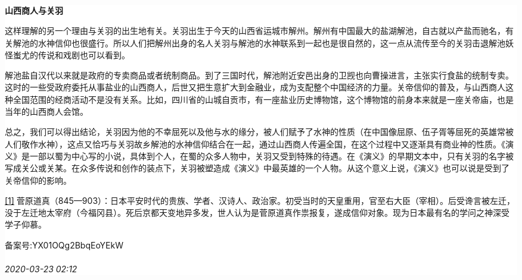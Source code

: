 

### 
**山西商人与关羽**



 这样理解的另一个理由与关羽的出生地有关。关羽出生于今天的山西省运城市解州。解州有中国最大的盐湖解池，自古就以产盐而驰名，有关解池的水神信仰也很盛行。所以人们把解州出身的名人关羽与解池的水神联系到一起也是很自然的，这一点从流传至今的关羽击退解池妖怪蚩尤的传说和戏剧也可以看到。
 



 解池盐自汉代以来就是政府的专卖商品或者统制商品。到了三国时代，解池附近安邑出身的卫觊也向曹操进言，主张实行食盐的统制专卖。这时的一些受政府委托从事盐业的山西商人，后世又把生意扩大到金融业，成为支配整个中国经济的力量。关帝信仰的普及，与山西商人这种全国范围的经商活动不是没有关系。比如，四川省的山城自贡市，有一座盐业历史博物馆，这个博物馆的前身本来就是一座关帝庙，也是当年的山西商人会馆。
 



 总之，我们可以得出结论，关羽因为他的不幸屈死以及他与水的缘分，被人们赋予了水神的性质（在中国像屈原、伍子胥等屈死的英雄常被人们敬作水神），这点又恰巧与关羽故乡解池的水神信仰结合在一起，通过山西商人传遍全国，在这个过程中又逐渐具有商业神的性质。《演义》是一部以蜀为中心写的小说，具体到个人，在蜀的众多人物中，关羽又受到特殊的待遇。在《演义》的早期文本中，只有关羽的名字被写成关公或关某。在众多传说和创作的装点下，关羽被塑造成《演义》中最英雄的一个人物。从这个意义上说，《演义》也可以说是受到了关帝信仰的影响。
 



[[1]](#n1s) 
 菅原道真（845—903）：日本平安时代的贵族、学者、汉诗人、政治家。初受当时的天皇重用，官至右大臣（宰相）。后受谗言被左迁，没于左迁地太宰府（今福冈县）。死后京都天变地异多发，世人认为是菅原道真作祟报复，遂成信仰对象。现为日本最有名的学问之神深受学子仰慕。
 



备案号:YX01OQg2BbqEoYEkW


###### 2020-03-23 02:12
